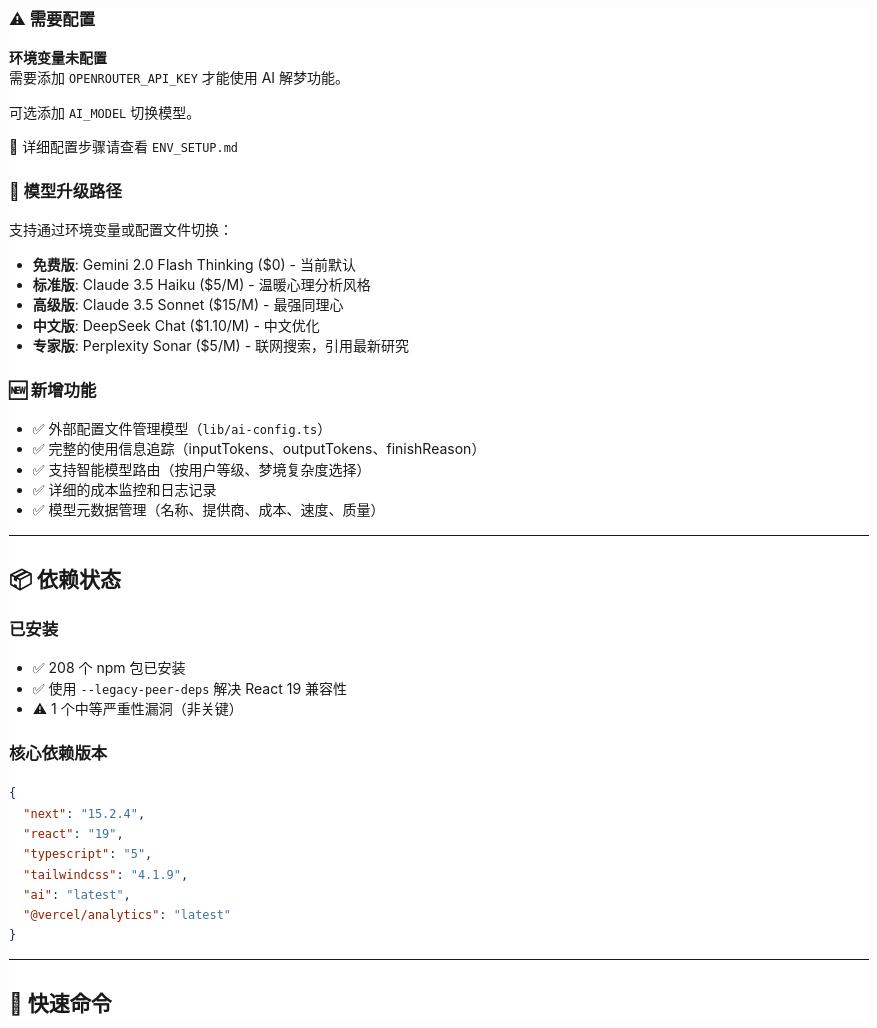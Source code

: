 ### ⚠️ 需要配置

**环境变量未配置**  
需要添加 `OPENROUTER_API_KEY` 才能使用 AI 解梦功能。

可选添加 `AI_MODEL` 切换模型。

📖 详细配置步骤请查看 `ENV_SETUP.md`

### 🎯 模型升级路径

支持通过环境变量或配置文件切换：
- **免费版**: Gemini 2.0 Flash Thinking ($0) - 当前默认
- **标准版**: Claude 3.5 Haiku ($5/M) - 温暖心理分析风格
- **高级版**: Claude 3.5 Sonnet ($15/M) - 最强同理心
- **中文版**: DeepSeek Chat ($1.10/M) - 中文优化
- **专家版**: Perplexity Sonar ($5/M) - 联网搜索，引用最新研究

### 🆕 新增功能

- ✅ 外部配置文件管理模型（`lib/ai-config.ts`）
- ✅ 完整的使用信息追踪（inputTokens、outputTokens、finishReason）
- ✅ 支持智能模型路由（按用户等级、梦境复杂度选择）
- ✅ 详细的成本监控和日志记录
- ✅ 模型元数据管理（名称、提供商、成本、速度、质量）

---

## 📦 依赖状态

### 已安装

- ✅ 208 个 npm 包已安装
- ✅ 使用 `--legacy-peer-deps` 解决 React 19 兼容性
- ⚠️ 1 个中等严重性漏洞（非关键）

### 核心依赖版本

```json
{
  "next": "15.2.4",
  "react": "19",
  "typescript": "5",
  "tailwindcss": "4.1.9",
  "ai": "latest",
  "@vercel/analytics": "latest"
}
```

---

## 🚀 快速命令
